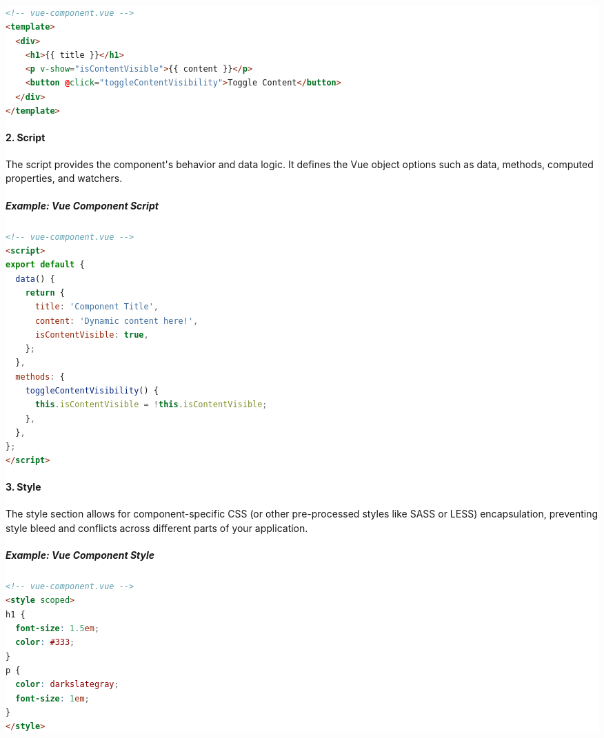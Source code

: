 ```html
<!-- vue-component.vue -->
<template>
  <div>
    <h1>{{ title }}</h1>
    <p v-show="isContentVisible">{{ content }}</p>
    <button @click="toggleContentVisibility">Toggle Content</button>
  </div>
</template>
```

#### 2. Script

The script provides the component's behavior and data logic. It defines the Vue object options such as data, methods, computed properties, and watchers.

##### Example: Vue Component Script

```html
<!-- vue-component.vue -->
<script>
export default {
  data() {
    return {
      title: 'Component Title',
      content: 'Dynamic content here!',
      isContentVisible: true,
    };
  },
  methods: {
    toggleContentVisibility() {
      this.isContentVisible = !this.isContentVisible;
    },
  },
};
</script>
```

#### 3. Style

The style section allows for component-specific CSS (or other pre-processed styles like SASS or LESS) encapsulation, preventing style bleed and conflicts across different parts of your application.

##### Example: Vue Component Style

```html
<!-- vue-component.vue -->
<style scoped>
h1 {
  font-size: 1.5em;
  color: #333;
}
p {
  color: darkslategray;
  font-size: 1em;
}
</style>
```
